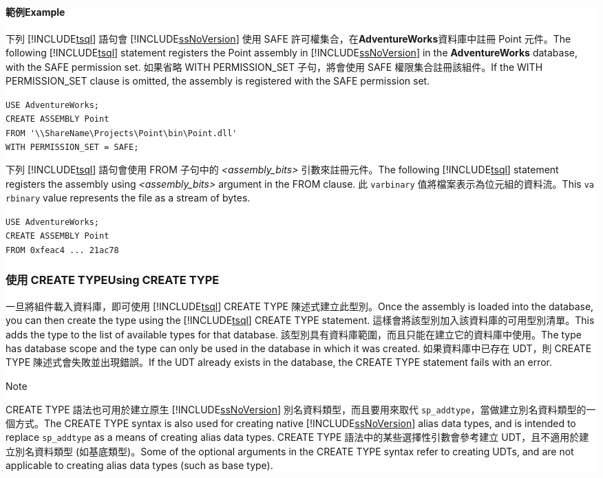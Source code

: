 #### <a name="example"></a><span data-ttu-id="74ff7-135">範例</span><span class="sxs-lookup"><span data-stu-id="74ff7-135">Example</span></span>  
 <span data-ttu-id="74ff7-136">下列 [!INCLUDE[tsql](../../includes/tsql-md.md)] 語句會 [!INCLUDE[ssNoVersion](../../includes/ssnoversion-md.md)] 使用 SAFE 許可權集合，在**AdventureWorks**資料庫中註冊 Point 元件。</span><span class="sxs-lookup"><span data-stu-id="74ff7-136">The following [!INCLUDE[tsql](../../includes/tsql-md.md)] statement registers the Point assembly in [!INCLUDE[ssNoVersion](../../includes/ssnoversion-md.md)] in the **AdventureWorks** database, with the SAFE permission set.</span></span> <span data-ttu-id="74ff7-137">如果省略 WITH PERMISSION_SET 子句，將會使用 SAFE 權限集合註冊該組件。</span><span class="sxs-lookup"><span data-stu-id="74ff7-137">If the WITH PERMISSION_SET clause is omitted, the assembly is registered with the SAFE permission set.</span></span>  
  
```  
USE AdventureWorks;  
CREATE ASSEMBLY Point  
FROM '\\ShareName\Projects\Point\bin\Point.dll'   
WITH PERMISSION_SET = SAFE;  
```  
  
 <span data-ttu-id="74ff7-138">下列 [!INCLUDE[tsql](../../includes/tsql-md.md)] 語句會使用 FROM 子句中的 *<assembly_bits>* 引數來註冊元件。</span><span class="sxs-lookup"><span data-stu-id="74ff7-138">The following [!INCLUDE[tsql](../../includes/tsql-md.md)] statement registers the assembly using *<assembly_bits>* argument in the FROM clause.</span></span> <span data-ttu-id="74ff7-139">此 `varbinary` 值將檔案表示為位元組的資料流。</span><span class="sxs-lookup"><span data-stu-id="74ff7-139">This `varbinary` value represents the file as a stream of bytes.</span></span>  
  
```  
USE AdventureWorks;  
CREATE ASSEMBLY Point  
FROM 0xfeac4 ... 21ac78  
```  
  
### <a name="using-create-type"></a><span data-ttu-id="74ff7-140">使用 CREATE TYPE</span><span class="sxs-lookup"><span data-stu-id="74ff7-140">Using CREATE TYPE</span></span>  
 <span data-ttu-id="74ff7-141">一旦將組件載入資料庫，即可使用 [!INCLUDE[tsql](../../includes/tsql-md.md)] CREATE TYPE 陳述式建立此型別。</span><span class="sxs-lookup"><span data-stu-id="74ff7-141">Once the assembly is loaded into the database, you can then create the type using the [!INCLUDE[tsql](../../includes/tsql-md.md)] CREATE TYPE statement.</span></span> <span data-ttu-id="74ff7-142">這樣會將該型別加入該資料庫的可用型別清單。</span><span class="sxs-lookup"><span data-stu-id="74ff7-142">This adds the type to the list of available types for that database.</span></span> <span data-ttu-id="74ff7-143">該型別具有資料庫範圍，而且只能在建立它的資料庫中使用。</span><span class="sxs-lookup"><span data-stu-id="74ff7-143">The type has database scope and the type can only be used in the database in which it was created.</span></span> <span data-ttu-id="74ff7-144">如果資料庫中已存在 UDT，則 CREATE TYPE 陳述式會失敗並出現錯誤。</span><span class="sxs-lookup"><span data-stu-id="74ff7-144">If the UDT already exists in the database, the CREATE TYPE statement fails with an error.</span></span>  
  
> [!NOTE]  
>  <span data-ttu-id="74ff7-145">CREATE TYPE 語法也可用於建立原生 [!INCLUDE[ssNoVersion](../../includes/ssnoversion-md.md)] 別名資料類型，而且要用來取代 `sp_addtype`，當做建立別名資料類型的一個方式。</span><span class="sxs-lookup"><span data-stu-id="74ff7-145">The CREATE TYPE syntax is also used for creating native [!INCLUDE[ssNoVersion](../../includes/ssnoversion-md.md)] alias data types, and is intended to replace `sp_addtype` as a means of creating alias data types.</span></span> <span data-ttu-id="74ff7-146">CREATE TYPE 語法中的某些選擇性引數會參考建立 UDT，且不適用於建立別名資料類型 (如基底類型)。</span><span class="sxs-lookup"><span data-stu-id="74ff7-146">Some of the optional arguments in the CREATE TYPE syntax refer to creating UDTs, and are not applicable to creating alias data types (such as base type).</span></span>  
  